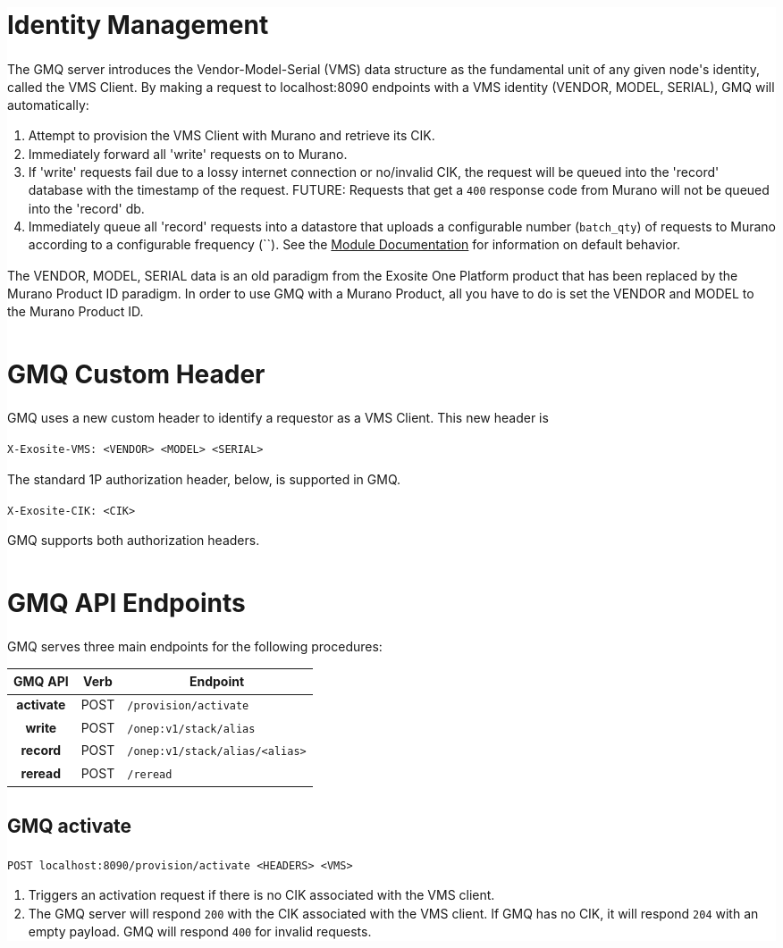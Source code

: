 # Identity Management

The GMQ server introduces the Vendor-Model-Serial (VMS) data structure as the fundamental unit of any given node's identity, called the VMS Client. By making a request to localhost:8090 endpoints with a VMS identity (VENDOR, MODEL, SERIAL), GMQ will automatically:

1.  Attempt to provision the VMS Client with Murano and retrieve its CIK.
2.  Immediately forward all 'write' requests on to Murano.
3.  If 'write' requests fail due to a lossy internet connection or no/invalid CIK, the request will be queued into the 'record' database    with the timestamp of the request. FUTURE: Requests that get a `400` response code from Murano will not be queued into the 'record' db.
4.  Immediately queue all 'record' requests into a datastore that uploads a configurable number (`batch_qty`) of requests to Murano according to a configurable frequency (``). See the [Module Documentation](https://gateway-engine.exosite.io/gmq/apidoc/modules.html#) for information on default behavior.

The VENDOR, MODEL, SERIAL data is an old paradigm from the Exosite One Platform product that has been replaced by the Murano Product ID paradigm. In order to use GMQ with a Murano Product, all you have to do is set the VENDOR and MODEL to the Murano Product ID.

# GMQ Custom Header

GMQ uses a new custom header to identify a requestor as a VMS Client.
This new header is

    X-Exosite-VMS: <VENDOR> <MODEL> <SERIAL>

The standard 1P authorization header, below, is supported in GMQ.

    X-Exosite-CIK: <CIK>

GMQ supports both authorization headers.

# GMQ API Endpoints

GMQ serves three main endpoints for the following procedures:

|   GMQ API     |  Verb  |           Endpoint              |
| :-----------: | :----: | ------------------------------- |
| **activate**  | POST   | `/provision/activate`            |
| **write**     | POST   | `/onep:v1/stack/alias`           |
| **record**    | POST   | `/onep:v1/stack/alias/<alias>`   |
| **reread**    | POST   | `/reread`

## GMQ activate

`POST localhost:8090/provision/activate <HEADERS> <VMS>`

1. Triggers an activation request if there is no CIK associated with the VMS client.
2. The GMQ server will respond `200` with the CIK associated with the VMS client. If GMQ has no CIK, it will respond `204` with an empty payload. GMQ will respond `400` for invalid requests.
